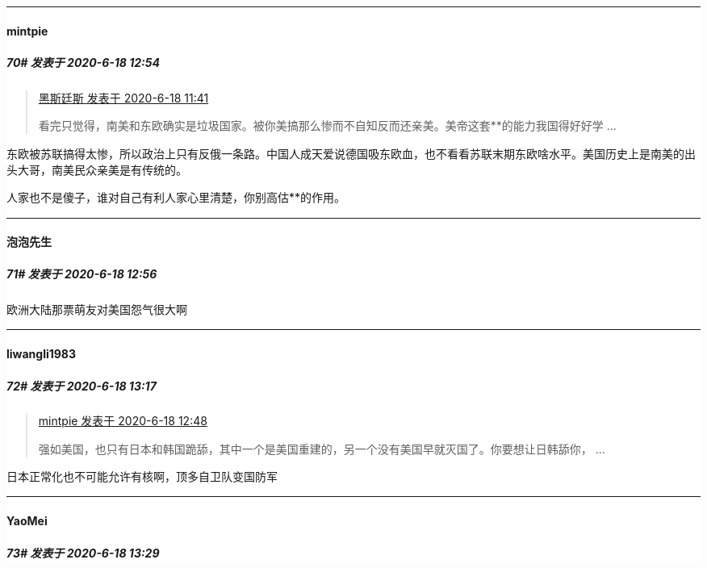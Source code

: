 





-----

####  mintpie  
##### 70#       发表于 2020-6-18 12:54



<blockquote><a href="httphttps://bbs.saraba1st.com/2b/forum.php?mod=redirect&amp;goto=findpost&amp;pid=47848609&amp;ptid=1942396" target="_blank">黑斯廷斯 发表于 2020-6-18 11:41</a>

看完只觉得，南美和东欧确实是垃圾国家。被你美搞那么惨而不自知反而还亲美。美帝这套**的能力我国得好好学 ...</blockquote>
东欧被苏联搞得太惨，所以政治上只有反俄一条路。中国人成天爱说德国吸东欧血，也不看看苏联末期东欧啥水平。美国历史上是南美的出头大哥，南美民众亲美是有传统的。


人家也不是傻子，谁对自己有利人家心里清楚，你别高估**的作用。







-----

####  泡泡先生  
##### 71#       发表于 2020-6-18 12:56




欧洲大陆那票萌友对美国怨气很大啊







-----

####  liwangli1983  
##### 72#       发表于 2020-6-18 13:17



<blockquote><a href="httphttps://bbs.saraba1st.com/2b/forum.php?mod=redirect&amp;goto=findpost&amp;pid=47849525&amp;ptid=1942396" target="_blank">mintpie 发表于 2020-6-18 12:48</a>

强如美国，也只有日本和韩国跪舔，其中一个是美国重建的，另一个没有美国早就灭国了。你要想让日韩舔你， ...</blockquote>
日本正常化也不可能允许有核啊，顶多自卫队变国防军







-----

####  YaoMei  
##### 73#       发表于 2020-6-18 13:29
